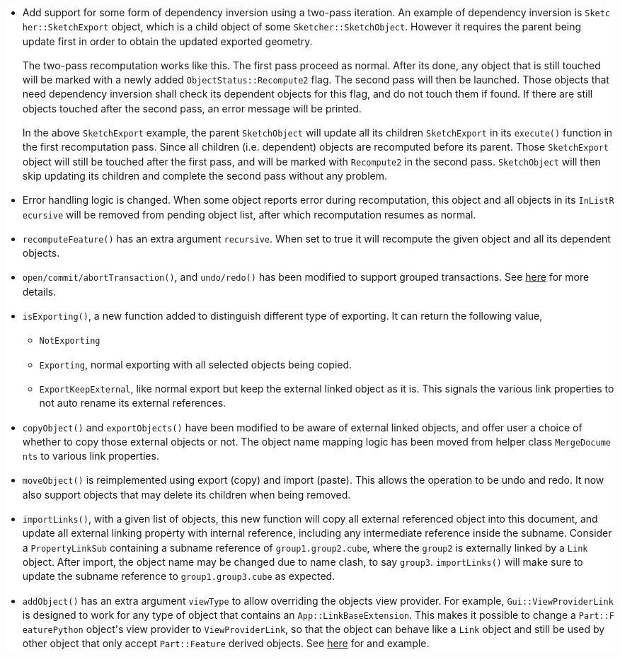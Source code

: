   * Add support for some form of dependency inversion using a two-pass iteration. An example of dependency inversion is `Sketcher::SketchExport` object, which is a child object of some `Sketcher::SketchObject`. However it requires the parent being update first in order to obtain the updated exported geometry.

    The two-pass recomputation works like this. The first pass proceed as normal. After its done, any object that is still touched will be marked with a newly added `ObjectStatus::Recompute2` flag. The second pass will then be launched. Those objects that need dependency inversion shall check its dependent objects for this flag, and do not touch them if found. If there are still objects touched after the second pass, an error message will be printed.

    In the above `SketchExport` example, the parent `SketchObject` will update all its children `SketchExport` in its `execute()` function in the first recomputation pass. Since all children (i.e. dependent) objects are recomputed before its parent. Those `SketchExport` object will still be touched after the first pass, and will be marked with `Recompute2` in the second pass. `SketchObject` will then skip updating its children and complete the second pass without any problem.

  * Error handling logic is changed. When some object reports error during recomputation, this object and all objects in its `InListRecursive` will be removed from pending object list, after which recomputation resumes as normal.

* `recomputeFeature()` has an extra argument `recursive`. When set to true it will recompute the given object and all its dependent objects.

* `open/commit/abortTransaction()`, and `undo/redo()` has been modified to support grouped transactions. See [here](#user-content-transaction) for more details.

* <a name="exporting"></a>`isExporting()`, a new function added to distinguish different type of exporting. It can return the following value,

  * `NotExporting`

  * `Exporting`, normal exporting with all selected objects being copied.

  * `ExportKeepExternal`, like normal export but keep the external linked object as it is. This signals the various link properties to not auto rename its external references.

* `copyObject()` and `exportObjects()` have been modified to be aware of external linked objects, and offer user a choice of whether to copy those external objects or not. The object name mapping logic has been moved from helper class `MergeDocuments` to various link properties.

* `moveObject()` is reimplemented using export (copy) and import (paste). This allows the operation to be undo and redo. It now also support objects that may delete its children when being removed.

* `importLinks()`, with a given list of objects, this new function will copy all external referenced object into this document, and update all external linking property with internal reference, including any intermediate reference inside the subname. Consider a `PropertyLinkSub` containing a subname reference of `group1.group2.cube`, where the `group2` is externally linked by a `Link` object. After import, the object name may be changed due to name clash, to say `group3`. `importLinks()` will make sure to update the subname reference to `group1.group3.cube` as expected.

* `addObject()` has an extra argument `viewType` to allow overriding the objects view provider. For example, `Gui::ViewProviderLink` is designed to work for any type of object that contains an `App::LinkBaseExtension`. This makes it possible to change a `Part::FeaturePython` object's view provider to `ViewProviderLink`, so that the object can behave like a `Link` object and still be used by other object that only accept `Part::Feature` derived objects. See [here](Link#user-content-python-link) for and example.
